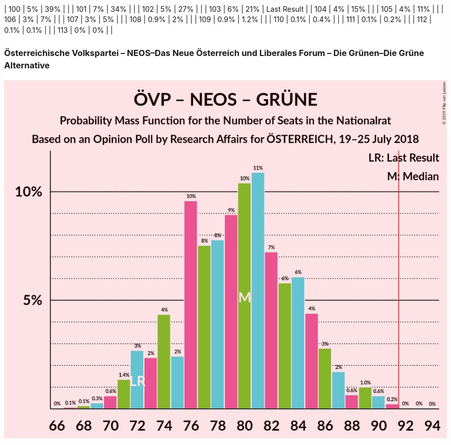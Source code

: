 | 100 | 5% | 39% |  |
| 101 | 7% | 34% |  |
| 102 | 5% | 27% |  |
| 103 | 6% | 21% | Last Result |
| 104 | 4% | 15% |  |
| 105 | 4% | 11% |  |
| 106 | 3% | 7% |  |
| 107 | 3% | 5% |  |
| 108 | 0.9% | 2% |  |
| 109 | 0.9% | 1.2% |  |
| 110 | 0.1% | 0.4% |  |
| 111 | 0.1% | 0.2% |  |
| 112 | 0.1% | 0.1% |  |
| 113 | 0% | 0% |  |

### Österreichische Volkspartei – NEOS–Das Neue Österreich und Liberales Forum – Die Grünen–Die Grüne Alternative

![Graph with seats probability mass function not yet produced](2018-07-25-ResearchAffairs-coalitions-seats-pmf-övp–neos–grüne.png "Seats Probability Mass Function")